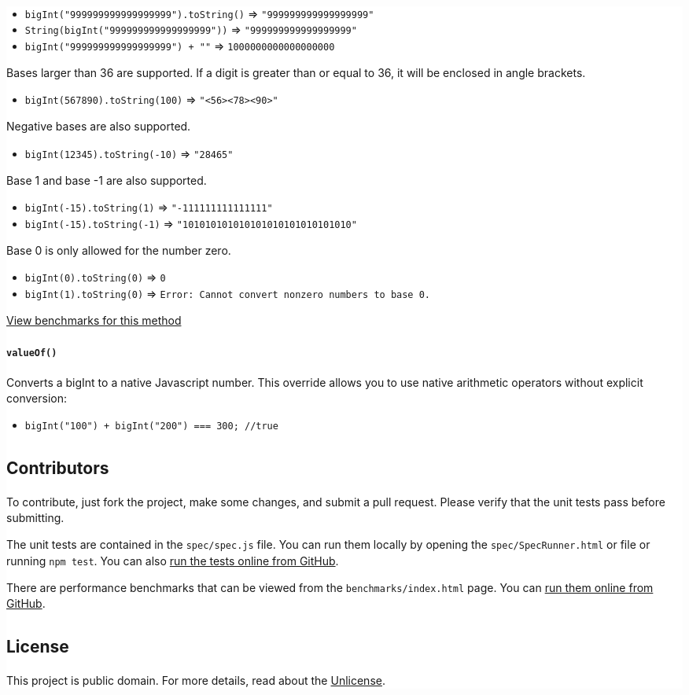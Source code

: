 - `bigInt("999999999999999999").toString()` => `"999999999999999999"`
- `String(bigInt("999999999999999999"))` => `"999999999999999999"`
- `bigInt("999999999999999999") + ""` => `1000000000000000000`

Bases larger than 36 are supported. If a digit is greater than or equal to 36, it will be enclosed
in angle brackets.

- `bigInt(567890).toString(100)` => `"<56><78><90>"`

Negative bases are also supported.

- `bigInt(12345).toString(-10)` => `"28465"`

Base 1 and base -1 are also supported.

- `bigInt(-15).toString(1)` => `"-111111111111111"`
- `bigInt(-15).toString(-1)` => `"101010101010101010101010101010"`

Base 0 is only allowed for the number zero.

- `bigInt(0).toString(0)` => `0`
- `bigInt(1).toString(0)` => `Error: Cannot convert nonzero numbers to base 0.`

[View benchmarks for this method](http://peterolson.github.io/BigInteger.js/benchmark/#toString)

#### `valueOf()`

Converts a bigInt to a native Javascript number. This override allows you to use native arithmetic
operators without explicit conversion:

- `bigInt("100") + bigInt("200") === 300; //true`

## Contributors

To contribute, just fork the project, make some changes, and submit a pull request. Please verify
that the unit tests pass before submitting.

The unit tests are contained in the `spec/spec.js` file. You can run them locally by opening the
`spec/SpecRunner.html` or file or running `npm test`. You can
also [run the tests online from GitHub](http://peterolson.github.io/BigInteger.js/spec/SpecRunner.html).

There are performance benchmarks that can be viewed from the `benchmarks/index.html` page. You
can [run them online from GitHub](http://peterolson.github.io/BigInteger.js/benchmark/).

## License

This project is public domain. For more details, read about the [Unlicense](http://unlicense.org/).
